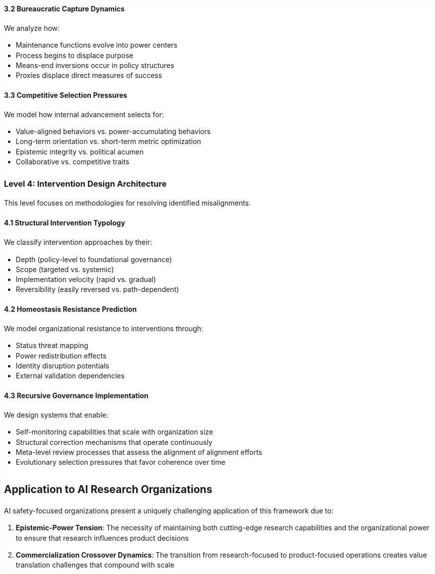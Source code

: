 #### 3.2 Bureaucratic Capture Dynamics

We analyze how:
- Maintenance functions evolve into power centers
- Process begins to displace purpose
- Means-end inversions occur in policy structures
- Proxies displace direct measures of success

#### 3.3 Competitive Selection Pressures

We model how internal advancement selects for:
- Value-aligned behaviors vs. power-accumulating behaviors
- Long-term orientation vs. short-term metric optimization
- Epistemic integrity vs. political acumen
- Collaborative vs. competitive traits

### Level 4: Intervention Design Architecture

This level focuses on methodologies for resolving identified misalignments.

#### 4.1 Structural Intervention Typology

We classify intervention approaches by their:
- Depth (policy-level to foundational governance)
- Scope (targeted vs. systemic)
- Implementation velocity (rapid vs. gradual)
- Reversibility (easily reversed vs. path-dependent)

#### 4.2 Homeostasis Resistance Prediction

We model organizational resistance to interventions through:
- Status threat mapping
- Power redistribution effects
- Identity disruption potentials
- External validation dependencies

#### 4.3 Recursive Governance Implementation

We design systems that enable:
- Self-monitoring capabilities that scale with organization size
- Structural correction mechanisms that operate continuously
- Meta-level review processes that assess the alignment of alignment efforts
- Evolutionary selection pressures that favor coherence over time

## Application to AI Research Organizations

AI safety-focused organizations present a uniquely challenging application of this framework due to:

1. **Epistemic-Power Tension**: The necessity of maintaining both cutting-edge research capabilities and the organizational power to ensure that research influences product decisions

2. **Commercialization Crossover Dynamics**: The transition from research-focused to product-focused operations creates value translation challenges that compound with scale
